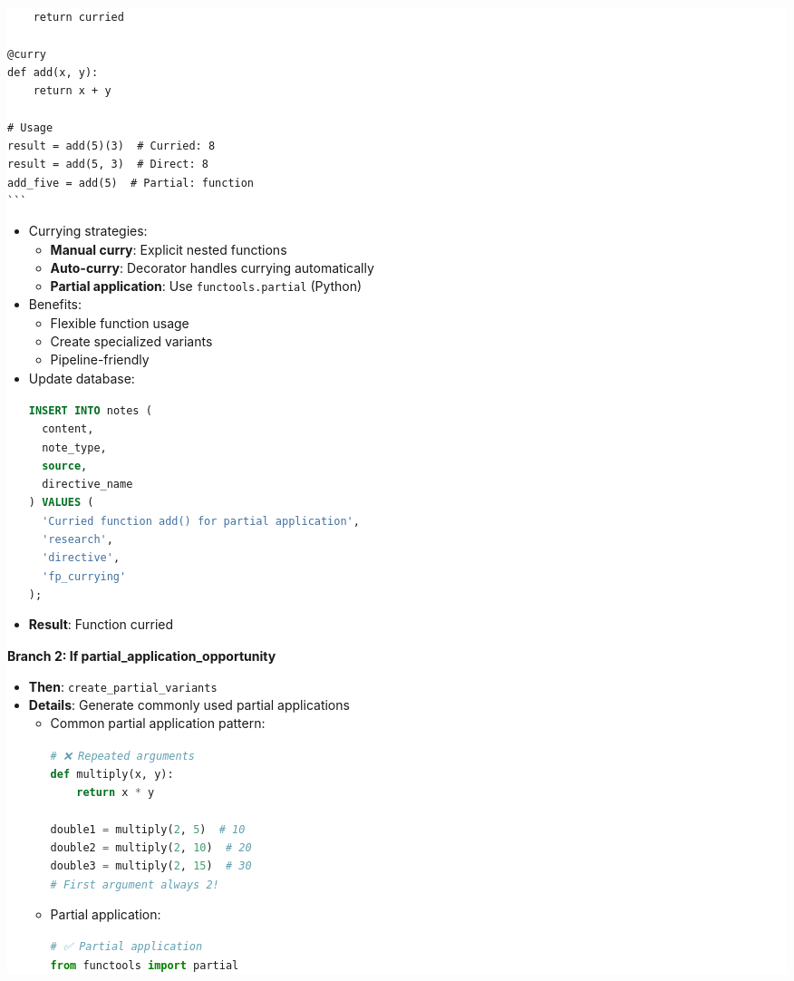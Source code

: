         return curried

    @curry
    def add(x, y):
        return x + y

    # Usage
    result = add(5)(3)  # Curried: 8
    result = add(5, 3)  # Direct: 8
    add_five = add(5)  # Partial: function
    ```
  - Currying strategies:
    - **Manual curry**: Explicit nested functions
    - **Auto-curry**: Decorator handles currying automatically
    - **Partial application**: Use `functools.partial` (Python)
  - Benefits:
    - Flexible function usage
    - Create specialized variants
    - Pipeline-friendly
  - Update database:
    ```sql
    INSERT INTO notes (
      content,
      note_type,
      source,
      directive_name
    ) VALUES (
      'Curried function add() for partial application',
      'research',
      'directive',
      'fp_currying'
    );
    ```
- **Result**: Function curried

**Branch 2: If partial_application_opportunity**
- **Then**: `create_partial_variants`
- **Details**: Generate commonly used partial applications
  - Common partial application pattern:
    ```python
    # ❌ Repeated arguments
    def multiply(x, y):
        return x * y

    double1 = multiply(2, 5)  # 10
    double2 = multiply(2, 10)  # 20
    double3 = multiply(2, 15)  # 30
    # First argument always 2!
    ```
  - Partial application:
    ```python
    # ✅ Partial application
    from functools import partial
